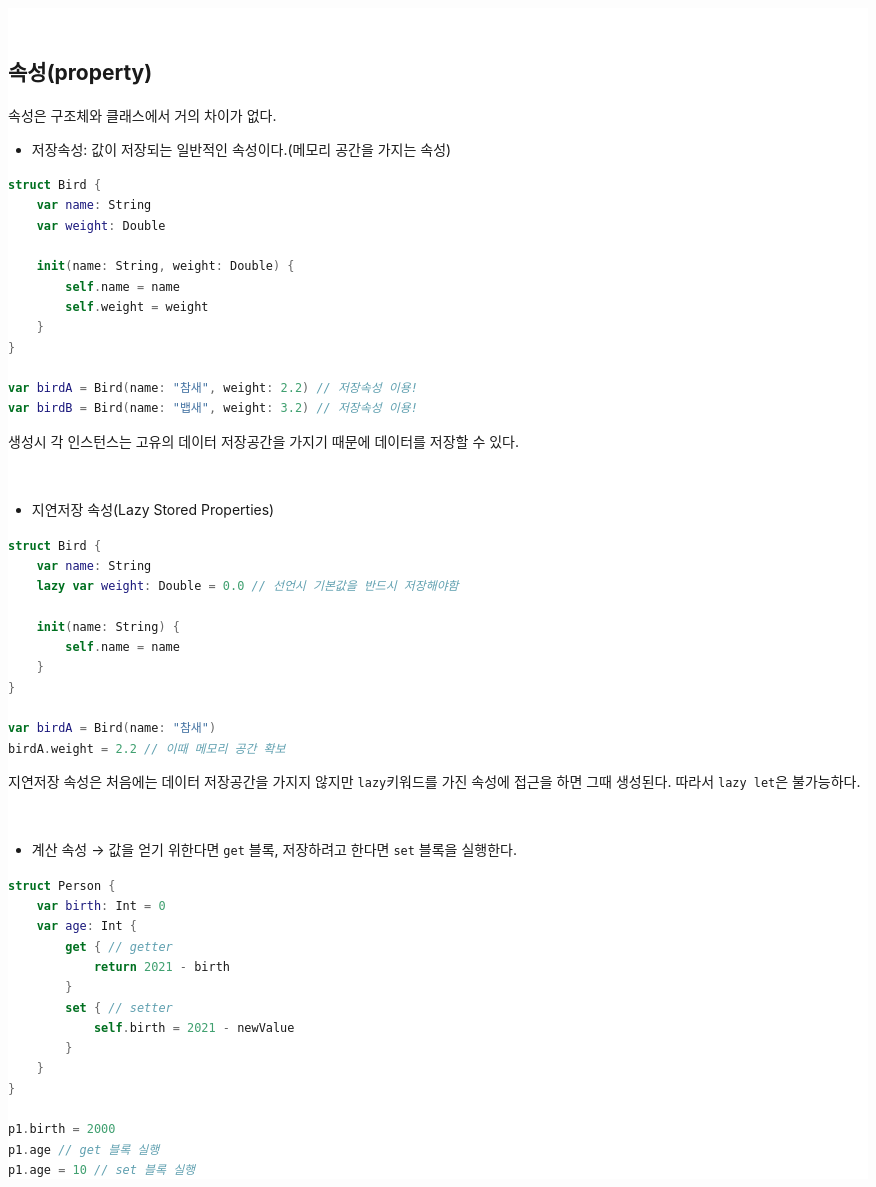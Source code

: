 <br>

## 속성(property)

속성은 구조체와 클래스에서 거의 차이가 없다.
<br>

- 저장속성: 값이 저장되는 일반적인 속성이다.(메모리 공간을 가지는 속성)

```swift
struct Bird {
	var name: String
	var weight: Double

	init(name: String, weight: Double) {
		self.name = name
		self.weight = weight
	}
}

var birdA = Bird(name: "참새", weight: 2.2) // 저장속성 이용!
var birdB = Bird(name: "뱁새", weight: 3.2) // 저장속성 이용!
```

생성시 각 인스턴스는 고유의 데이터 저장공간을 가지기 때문에 데이터를 저장할 수 있다.

<br>

- 지연저장 속성(Lazy Stored Properties)

```swift
struct Bird {
	var name: String
	lazy var weight: Double = 0.0 // 선언시 기본값을 반드시 저장해야함

	init(name: String) {
		self.name = name
	}
}

var birdA = Bird(name: "참새")
birdA.weight = 2.2 // 이때 메모리 공간 확보

```

지연저장 속성은 처음에는 데이터 저장공간을 가지지 않지만 `lazy`키워드를 가진 속성에 접근을 하면 그때 생성된다. 따라서 `lazy let`은 불가능하다.

<br>

- 계산 속성 → 값을 얻기 위한다면 `get` 블록, 저장하려고 한다면 `set` 블록을 실행한다.

```swift
struct Person {
	var birth: Int = 0
	var age: Int {
		get { // getter
			return 2021 - birth
		}
		set { // setter
			self.birth = 2021 - newValue
		}
	}
}

p1.birth = 2000
p1.age // get 블록 실행
p1.age = 10 // set 블록 실행
```
